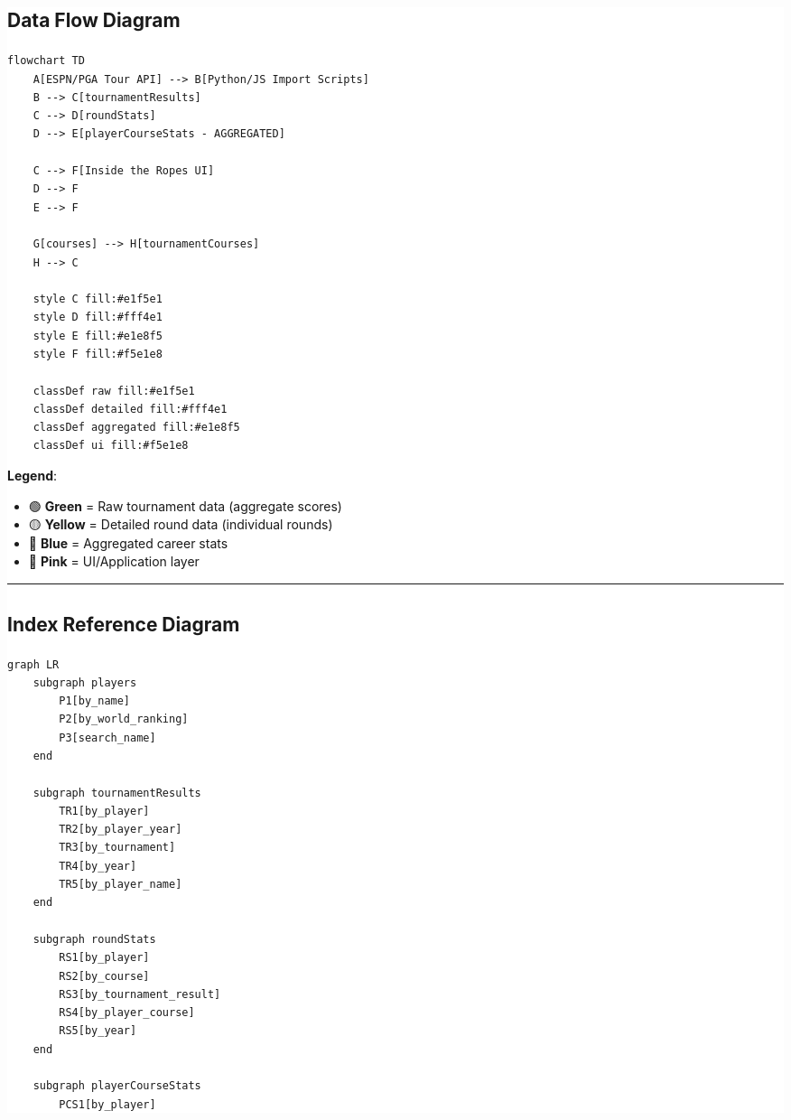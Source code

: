
## Data Flow Diagram

```mermaid
flowchart TD
    A[ESPN/PGA Tour API] --> B[Python/JS Import Scripts]
    B --> C[tournamentResults]
    C --> D[roundStats]
    D --> E[playerCourseStats - AGGREGATED]

    C --> F[Inside the Ropes UI]
    D --> F
    E --> F

    G[courses] --> H[tournamentCourses]
    H --> C

    style C fill:#e1f5e1
    style D fill:#fff4e1
    style E fill:#e1e8f5
    style F fill:#f5e1e8

    classDef raw fill:#e1f5e1
    classDef detailed fill:#fff4e1
    classDef aggregated fill:#e1e8f5
    classDef ui fill:#f5e1e8
```

**Legend**:
- 🟢 **Green** = Raw tournament data (aggregate scores)
- 🟡 **Yellow** = Detailed round data (individual rounds)
- 🔵 **Blue** = Aggregated career stats
- 🔴 **Pink** = UI/Application layer

---

## Index Reference Diagram

```mermaid
graph LR
    subgraph players
        P1[by_name]
        P2[by_world_ranking]
        P3[search_name]
    end

    subgraph tournamentResults
        TR1[by_player]
        TR2[by_player_year]
        TR3[by_tournament]
        TR4[by_year]
        TR5[by_player_name]
    end

    subgraph roundStats
        RS1[by_player]
        RS2[by_course]
        RS3[by_tournament_result]
        RS4[by_player_course]
        RS5[by_year]
    end

    subgraph playerCourseStats
        PCS1[by_player]
```